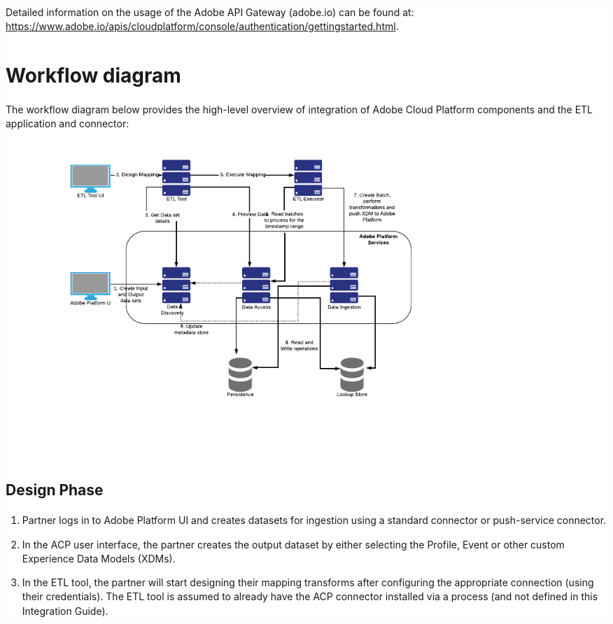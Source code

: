  Detailed information on the usage of the Adobe API Gateway (adobe.io)
can be found at:
<https://www.adobe.io/apis/cloudplatform/console/authentication/gettingstarted.html>.

Workflow diagram
================

The workflow diagram below provides the high-level overview of
integration of Adobe Cloud Platform components and the ETL application
and connector:

<img src="media/etl.png" width="672" height="450" />



Design Phase
------------

1.  Partner logs in to Adobe Platform UI and creates datasets for
    ingestion using a standard connector or push-service connector.

2.  In the ACP user interface, the partner creates the output dataset by
    either selecting the Profile, Event or other custom Experience Data
    Models (XDMs).

3.  In the ETL tool, the partner will start designing their mapping
    transforms after configuring the appropriate connection (using
    their credentials). The ETL tool is assumed to already have the ACP
    connector installed via a process (and not defined in this
    Integration Guide).
